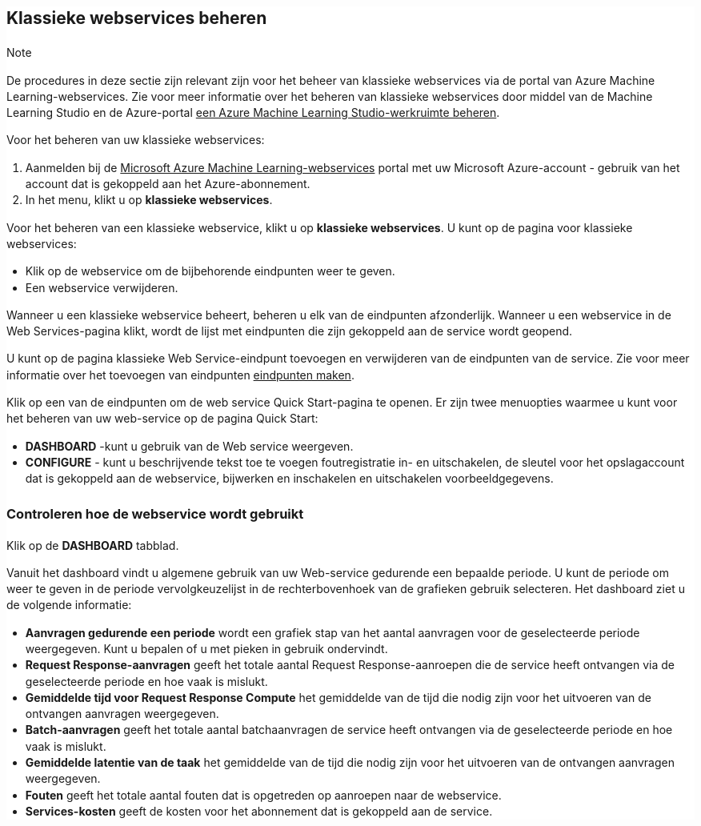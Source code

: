 ## <a name="manage-classic-web-services"></a>Klassieke webservices beheren
> [!NOTE]
> De procedures in deze sectie zijn relevant zijn voor het beheer van klassieke webservices via de portal van Azure Machine Learning-webservices. Zie voor meer informatie over het beheren van klassieke webservices door middel van de Machine Learning Studio en de Azure-portal [een Azure Machine Learning Studio-werkruimte beheren](manage-workspace.md).
> 
> 

Voor het beheren van uw klassieke webservices:

1. Aanmelden bij de [Microsoft Azure Machine Learning-webservices](https://services.azureml.net/quickstart) portal met uw Microsoft Azure-account - gebruik van het account dat is gekoppeld aan het Azure-abonnement.
2. In het menu, klikt u op **klassieke webservices**.

Voor het beheren van een klassieke webservice, klikt u op **klassieke webservices**. U kunt op de pagina voor klassieke webservices:

* Klik op de webservice om de bijbehorende eindpunten weer te geven.
* Een webservice verwijderen.

Wanneer u een klassieke webservice beheert, beheren u elk van de eindpunten afzonderlijk. Wanneer u een webservice in de Web Services-pagina klikt, wordt de lijst met eindpunten die zijn gekoppeld aan de service wordt geopend. 

U kunt op de pagina klassieke Web Service-eindpunt toevoegen en verwijderen van de eindpunten van de service. Zie voor meer informatie over het toevoegen van eindpunten [eindpunten maken](create-endpoint.md).

Klik op een van de eindpunten om de web service Quick Start-pagina te openen. Er zijn twee menuopties waarmee u kunt voor het beheren van uw web-service op de pagina Quick Start:

* **DASHBOARD** -kunt u gebruik van de Web service weergeven.
* **CONFIGURE** - kunt u beschrijvende tekst toe te voegen foutregistratie in- en uitschakelen, de sleutel voor het opslagaccount dat is gekoppeld aan de webservice, bijwerken en inschakelen en uitschakelen voorbeeldgegevens.

### <a name="monitoring-how-the-web-service-is-being-used"></a>Controleren hoe de webservice wordt gebruikt
Klik op de **DASHBOARD** tabblad.

Vanuit het dashboard vindt u algemene gebruik van uw Web-service gedurende een bepaalde periode. U kunt de periode om weer te geven in de periode vervolgkeuzelijst in de rechterbovenhoek van de grafieken gebruik selecteren. Het dashboard ziet u de volgende informatie:

* **Aanvragen gedurende een periode** wordt een grafiek stap van het aantal aanvragen voor de geselecteerde periode weergegeven. Kunt u bepalen of u met pieken in gebruik ondervindt.
* **Request Response-aanvragen** geeft het totale aantal Request Response-aanroepen die de service heeft ontvangen via de geselecteerde periode en hoe vaak is mislukt.
* **Gemiddelde tijd voor Request Response Compute** het gemiddelde van de tijd die nodig zijn voor het uitvoeren van de ontvangen aanvragen weergegeven.
* **Batch-aanvragen** geeft het totale aantal batchaanvragen de service heeft ontvangen via de geselecteerde periode en hoe vaak is mislukt.
* **Gemiddelde latentie van de taak** het gemiddelde van de tijd die nodig zijn voor het uitvoeren van de ontvangen aanvragen weergegeven.
* **Fouten** geeft het totale aantal fouten dat is opgetreden op aanroepen naar de webservice.
* **Services-kosten** geeft de kosten voor het abonnement dat is gekoppeld aan de service.
